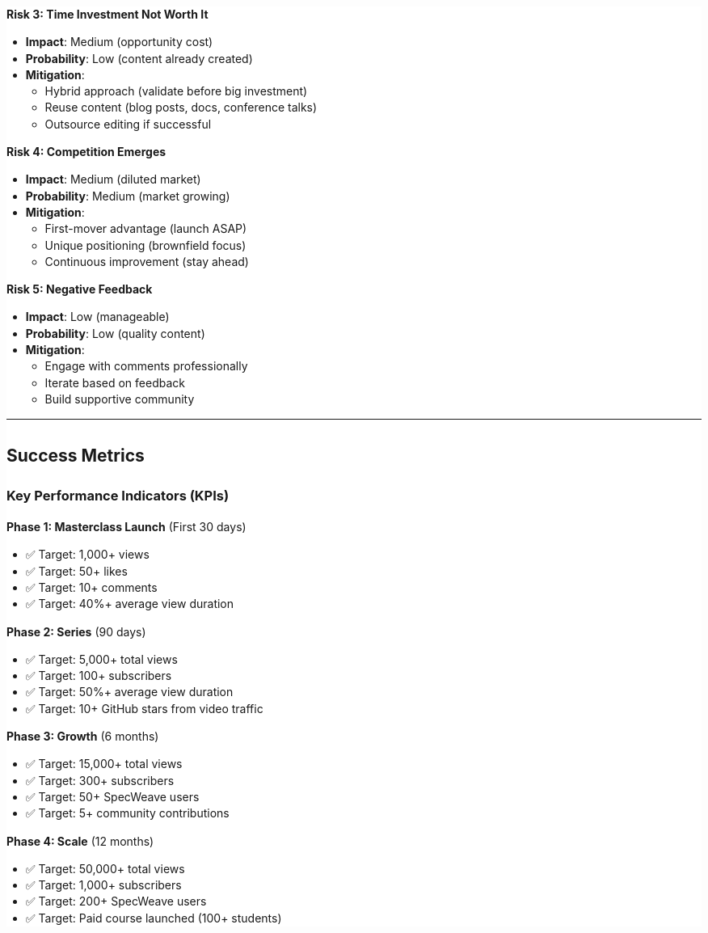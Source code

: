 **Risk 3: Time Investment Not Worth It**
- **Impact**: Medium (opportunity cost)
- **Probability**: Low (content already created)
- **Mitigation**:
  - Hybrid approach (validate before big investment)
  - Reuse content (blog posts, docs, conference talks)
  - Outsource editing if successful

**Risk 4: Competition Emerges**
- **Impact**: Medium (diluted market)
- **Probability**: Medium (market growing)
- **Mitigation**:
  - First-mover advantage (launch ASAP)
  - Unique positioning (brownfield focus)
  - Continuous improvement (stay ahead)

**Risk 5: Negative Feedback**
- **Impact**: Low (manageable)
- **Probability**: Low (quality content)
- **Mitigation**:
  - Engage with comments professionally
  - Iterate based on feedback
  - Build supportive community

---

## Success Metrics

### Key Performance Indicators (KPIs)

**Phase 1: Masterclass Launch** (First 30 days)
- ✅ Target: 1,000+ views
- ✅ Target: 50+ likes
- ✅ Target: 10+ comments
- ✅ Target: 40%+ average view duration

**Phase 2: Series** (90 days)
- ✅ Target: 5,000+ total views
- ✅ Target: 100+ subscribers
- ✅ Target: 50%+ average view duration
- ✅ Target: 10+ GitHub stars from video traffic

**Phase 3: Growth** (6 months)
- ✅ Target: 15,000+ total views
- ✅ Target: 300+ subscribers
- ✅ Target: 50+ SpecWeave users
- ✅ Target: 5+ community contributions

**Phase 4: Scale** (12 months)
- ✅ Target: 50,000+ total views
- ✅ Target: 1,000+ subscribers
- ✅ Target: 200+ SpecWeave users
- ✅ Target: Paid course launched (100+ students)
